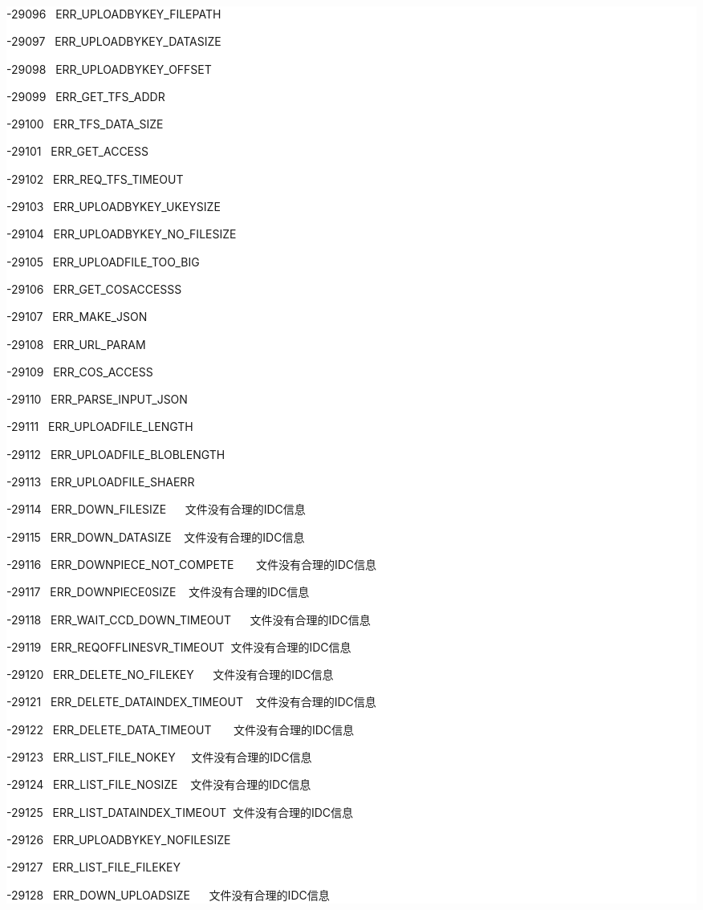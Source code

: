 -29096   ERR_UPLOADBYKEY_FILEPATH      

-29097   ERR_UPLOADBYKEY_DATASIZE     

-29098   ERR_UPLOADBYKEY_OFFSET  

-29099   ERR_GET_TFS_ADDR 

-29100   ERR_TFS_DATA_SIZE 

-29101   ERR_GET_ACCESS     

-29102   ERR_REQ_TFS_TIMEOUT 

-29103   ERR_UPLOADBYKEY_UKEYSIZE      

-29104   ERR_UPLOADBYKEY_NO_FILESIZE 

-29105   ERR_UPLOADFILE_TOO_BIG   

-29106   ERR_GET_COSACCESSS    

-29107   ERR_MAKE_JSON      

-29108   ERR_URL_PARAM     

-29109   ERR_COS_ACCESS     

-29110   ERR_PARSE_INPUT_JSON       

-29111   ERR_UPLOADFILE_LENGTH     

-29112   ERR_UPLOADFILE_BLOBLENGTH   

-29113   ERR_UPLOADFILE_SHAERR     

-29114   ERR_DOWN_FILESIZE      文件没有合理的IDC信息

-29115   ERR_DOWN_DATASIZE    文件没有合理的IDC信息

-29116   ERR_DOWNPIECE_NOT_COMPETE       文件没有合理的IDC信息

-29117   ERR_DOWNPIECE0SIZE    文件没有合理的IDC信息

-29118   ERR_WAIT_CCD_DOWN_TIMEOUT      文件没有合理的IDC信息

-29119   ERR_REQOFFLINESVR_TIMEOUT  文件没有合理的IDC信息

-29120   ERR_DELETE_NO_FILEKEY      文件没有合理的IDC信息

-29121   ERR_DELETE_DATAINDEX_TIMEOUT    文件没有合理的IDC信息

-29122   ERR_DELETE_DATA_TIMEOUT       文件没有合理的IDC信息

-29123   ERR_LIST_FILE_NOKEY     文件没有合理的IDC信息

-29124   ERR_LIST_FILE_NOSIZE    文件没有合理的IDC信息

-29125   ERR_LIST_DATAINDEX_TIMEOUT  文件没有合理的IDC信息

-29126   ERR_UPLOADBYKEY_NOFILESIZE  

-29127   ERR_LIST_FILE_FILEKEY   

-29128   ERR_DOWN_UPLOADSIZE      文件没有合理的IDC信息
